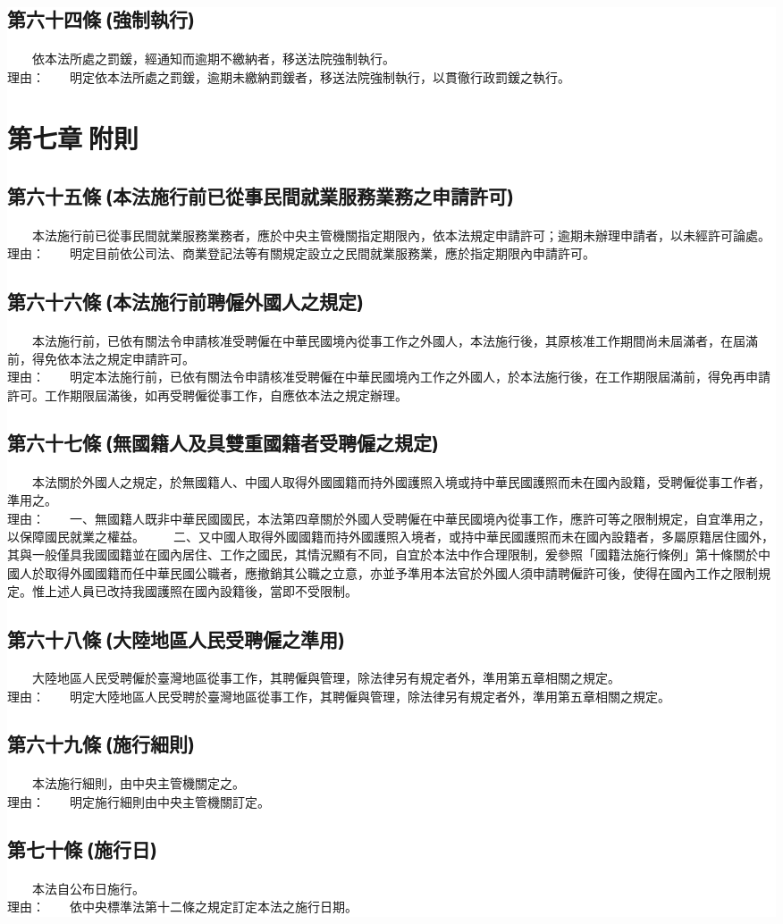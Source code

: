 第六十四條 (強制執行)
---------------------
　　依本法所處之罰鍰，經通知而逾期不繳納者，移送法院強制執行。  
理由：　　明定依本法所處之罰鍰，逾期未繳納罰鍰者，移送法院強制執行，以貫徹行政罰鍰之執行。

第七章  附則
============
第六十五條 (本法施行前已從事民間就業服務業務之申請許可)
-------------------------------------------------------
　　本法施行前已從事民間就業服務業務者，應於中央主管機關指定期限內，依本法規定申請許可；逾期未辦理申請者，以未經許可論處。  
理由：　　明定目前依公司法、商業登記法等有關規定設立之民間就業服務業，應於指定期限內申請許可。

第六十六條 (本法施行前聘僱外國人之規定)
---------------------------------------
　　本法施行前，已依有關法令申請核准受聘僱在中華民國境內從事工作之外國人，本法施行後，其原核准工作期間尚未屆滿者，在屆滿前，得免依本法之規定申請許可。  
理由：　　明定本法施行前，已依有關法令申請核准受聘僱在中華民國境內工作之外國人，於本法施行後，在工作期限屆滿前，得免再申請許可。工作期限屆滿後，如再受聘僱從事工作，自應依本法之規定辦理。

第六十七條 (無國籍人及具雙重國籍者受聘僱之規定)
-----------------------------------------------
　　本法關於外國人之規定，於無國籍人、中國人取得外國國籍而持外國護照入境或持中華民國護照而未在國內設籍，受聘僱從事工作者，準用之。  
理由：　　一、無國籍人既非中華民國國民，本法第四章關於外國人受聘僱在中華民國境內從事工作，應許可等之限制規定，自宜準用之，以保障國民就業之權益。
　　二、又中國人取得外國國籍而持外國護照入境者，或持中華民國護照而未在國內設籍者，多屬原籍居住國外，其與一般僅具我國國籍並在國內居住、工作之國民，其情況顯有不同，自宜於本法中作合理限制，爰參照「國籍法施行條例」第十條關於中國人於取得外國國籍而任中華民國公職者，應撤銷其公職之立意，亦並予準用本法官於外國人須申請聘僱許可後，使得在國內工作之限制規定。惟上述人員已改持我國護照在國內設籍後，當即不受限制。

第六十八條 (大陸地區人民受聘僱之準用)
-------------------------------------
　　大陸地區人民受聘僱於臺灣地區從事工作，其聘僱與管理，除法律另有規定者外，準用第五章相關之規定。  
理由：　　明定大陸地區人民受聘於臺灣地區從事工作，其聘僱與管理，除法律另有規定者外，準用第五章相關之規定。

第六十九條 (施行細則)
---------------------
　　本法施行細則，由中央主管機關定之。  
理由：　　明定施行細則由中央主管機關訂定。

第七十條 (施行日)
-----------------
　　本法自公布日施行。  
理由：　　依中央標準法第十二條之規定訂定本法之施行日期。